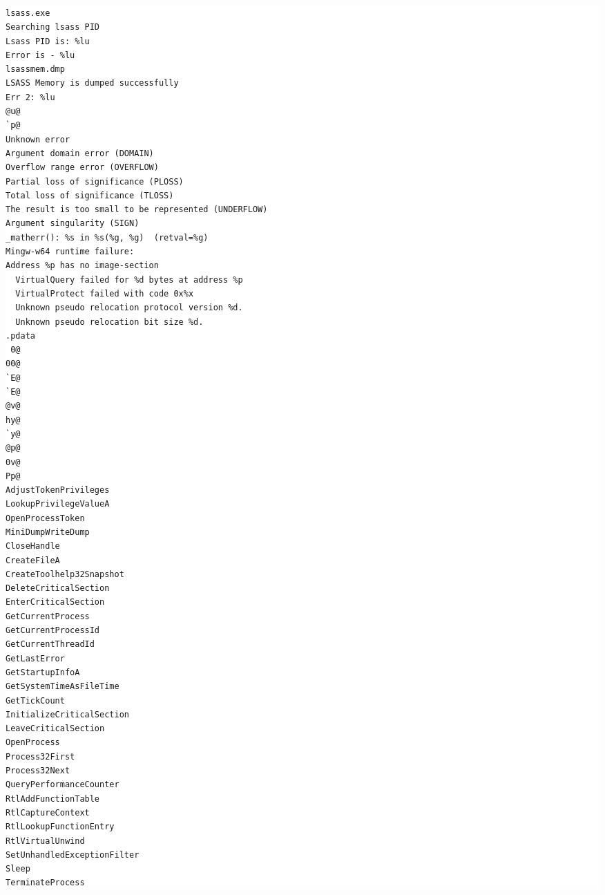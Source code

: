 ```
lsass.exe
Searching lsass PID
Lsass PID is: %lu
Error is - %lu
lsassmem.dmp
LSASS Memory is dumped successfully
Err 2: %lu
@u@
`p@
Unknown error
Argument domain error (DOMAIN)
Overflow range error (OVERFLOW)
Partial loss of significance (PLOSS)
Total loss of significance (TLOSS)
The result is too small to be represented (UNDERFLOW)
Argument singularity (SIGN)
_matherr(): %s in %s(%g, %g)  (retval=%g)
Mingw-w64 runtime failure:
Address %p has no image-section
  VirtualQuery failed for %d bytes at address %p
  VirtualProtect failed with code 0x%x
  Unknown pseudo relocation protocol version %d.
  Unknown pseudo relocation bit size %d.
.pdata
 0@
00@
`E@
`E@
@v@
hy@
`y@
@p@
0v@
Pp@
AdjustTokenPrivileges
LookupPrivilegeValueA
OpenProcessToken
MiniDumpWriteDump
CloseHandle
CreateFileA
CreateToolhelp32Snapshot
DeleteCriticalSection
EnterCriticalSection
GetCurrentProcess
GetCurrentProcessId
GetCurrentThreadId
GetLastError
GetStartupInfoA
GetSystemTimeAsFileTime
GetTickCount
InitializeCriticalSection
LeaveCriticalSection
OpenProcess
Process32First
Process32Next
QueryPerformanceCounter
RtlAddFunctionTable
RtlCaptureContext
RtlLookupFunctionEntry
RtlVirtualUnwind
SetUnhandledExceptionFilter
Sleep
TerminateProcess
```